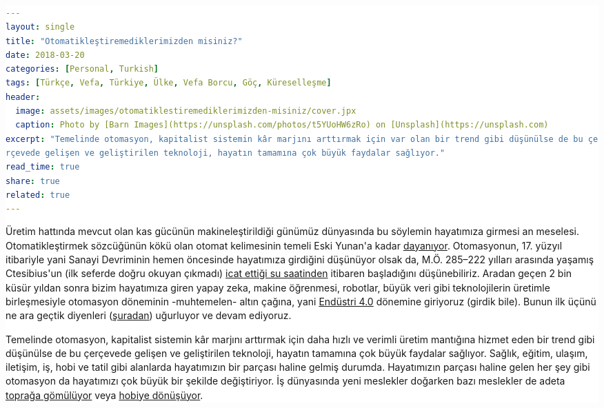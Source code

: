 ```yaml
---
layout: single
title: "Otomatikleştiremediklerimizden misiniz?"
date: 2018-03-20
categories: [Personal, Turkish]
tags: [Türkçe, Vefa, Türkiye, Ülke, Vefa Borcu, Göç, Küreselleşme]
header:
  image: assets/images/otomatiklestiremediklerimizden-misiniz/cover.jpx
  caption: Photo by [Barn Images](https://unsplash.com/photos/t5YUoHW6zRo) on [Unsplash](https://unsplash.com)
excerpt: "Temelinde otomasyon, kapitalist sistemin kâr marjını arttırmak için var olan bir trend gibi düşünülse de bu çerçevede gelişen ve geliştirilen teknoloji, hayatın tamamına çok büyük faydalar sağlıyor."
read_time: true
share: true
related: true
---
```


Üretim hattında mevcut olan kas gücünün makineleştirildiği günümüz dünyasında bu söylemin hayatımıza girmesi an meselesi. Otomatikleştirmek sözcüğünün kökü olan otomat kelimesinin temeli Eski Yunan'a kadar [dayanıyor](https://www.etimolojiturkce.com/kelime/otomat). Otomasyonun, 17. yüzyıl itibariyle yani Sanayi Devriminin hemen öncesinde hayatımıza girdiğini düşünüyor olsak da, M.Ö. 285–222 yılları arasında yaşamış Ctesibius'un (ilk seferde doğru okuyan çıkmadı) [icat ettiği su saatinden](https://www.researchgate.net/publication/224146237_The_Roots_of_Automation_Before_Mechatronics) itibaren başladığını düşünebiliriz. Aradan geçen 2 bin küsür yıldan sonra bizim hayatımıza giren yapay zeka, makine öğrenmesi, robotlar, büyük veri gibi teknolojilerin üretimle birleşmesiyle otomasyon döneminin -muhtemelen- altın çağına, yani [Endüstri 4.0](https://www.bmbf.de/de/zukunftsprojekt-industrie-4-0-848.html) dönemine giriyoruz (girdik bile). Bunun ilk üçünü ne ara geçtik diyenleri ([şuradan](http://www.endustri40.com/endustri-tarihine-kisa-bir-yolculuk/)) uğurluyor ve devam ediyoruz.

Temelinde otomasyon, kapitalist sistemin kâr marjını arttırmak için daha hızlı ve verimli üretim mantığına hizmet eden bir trend gibi düşünülse de bu çerçevede gelişen ve geliştirilen teknoloji, hayatın tamamına çok büyük faydalar sağlıyor. Sağlık, eğitim, ulaşım, iletişim, iş, hobi ve tatil gibi alanlarda hayatımızın bir parçası haline gelmiş durumda. Hayatımızın parçası haline gelen her şey gibi otomasyon da hayatımızı çok büyük bir şekilde değiştiriyor. İş dünyasında yeni meslekler doğarken bazı meslekler de adeta [toprağa gömülüyor](https://www.youtube.com/watch?v=f6Ll9-adzxo) veya [hobiye dönüşüyor](https://www.youtube.com/watch?v=8U7LDFZx-HU).
